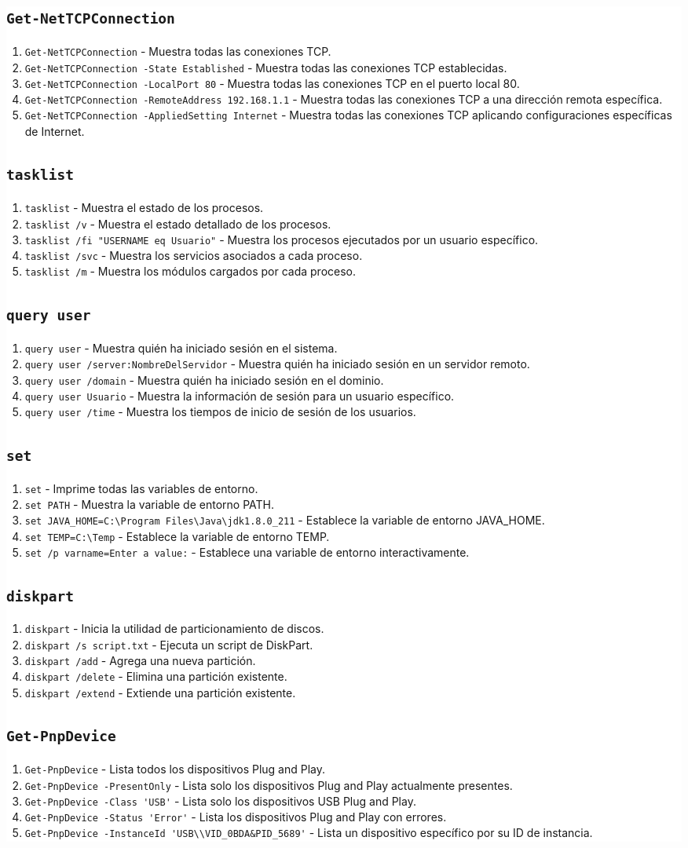 ## `Get-NetTCPConnection`

1. `Get-NetTCPConnection` - Muestra todas las conexiones TCP.
2. `Get-NetTCPConnection -State Established` - Muestra todas las conexiones TCP establecidas.
3. `Get-NetTCPConnection -LocalPort 80` - Muestra todas las conexiones TCP en el puerto local 80.
4. `Get-NetTCPConnection -RemoteAddress 192.168.1.1` - Muestra todas las conexiones TCP a una dirección remota específica.
5. `Get-NetTCPConnection -AppliedSetting Internet` - Muestra todas las conexiones TCP aplicando configuraciones específicas de Internet.

## `tasklist`

1. `tasklist` - Muestra el estado de los procesos.
2. `tasklist /v` - Muestra el estado detallado de los procesos.
3. `tasklist /fi "USERNAME eq Usuario"` - Muestra los procesos ejecutados por un usuario específico.
4. `tasklist /svc` - Muestra los servicios asociados a cada proceso.
5. `tasklist /m` - Muestra los módulos cargados por cada proceso.

## `query user`

1. `query user` - Muestra quién ha iniciado sesión en el sistema.
2. `query user /server:NombreDelServidor` - Muestra quién ha iniciado sesión en un servidor remoto.
3. `query user /domain` - Muestra quién ha iniciado sesión en el dominio.
4. `query user Usuario` - Muestra la información de sesión para un usuario específico.
5. `query user /time` - Muestra los tiempos de inicio de sesión de los usuarios.

## `set`

1. `set` - Imprime todas las variables de entorno.
2. `set PATH` - Muestra la variable de entorno PATH.
3. `set JAVA_HOME=C:\Program Files\Java\jdk1.8.0_211` - Establece la variable de entorno JAVA_HOME.
4. `set TEMP=C:\Temp` - Establece la variable de entorno TEMP.
5. `set /p varname=Enter a value:` - Establece una variable de entorno interactivamente.

## `diskpart`

1. `diskpart` - Inicia la utilidad de particionamiento de discos.
2. `diskpart /s script.txt` - Ejecuta un script de DiskPart.
3. `diskpart /add` - Agrega una nueva partición.
4. `diskpart /delete` - Elimina una partición existente.
5. `diskpart /extend` - Extiende una partición existente.

## `Get-PnpDevice`

1. `Get-PnpDevice` - Lista todos los dispositivos Plug and Play.
2. `Get-PnpDevice -PresentOnly` - Lista solo los dispositivos Plug and Play actualmente presentes.
3. `Get-PnpDevice -Class 'USB'` - Lista solo los dispositivos USB Plug and Play.
4. `Get-PnpDevice -Status 'Error'` - Lista los dispositivos Plug and Play con errores.
5. `Get-PnpDevice -InstanceId 'USB\\VID_0BDA&PID_5689'` - Lista un dispositivo específico por su ID de instancia.
